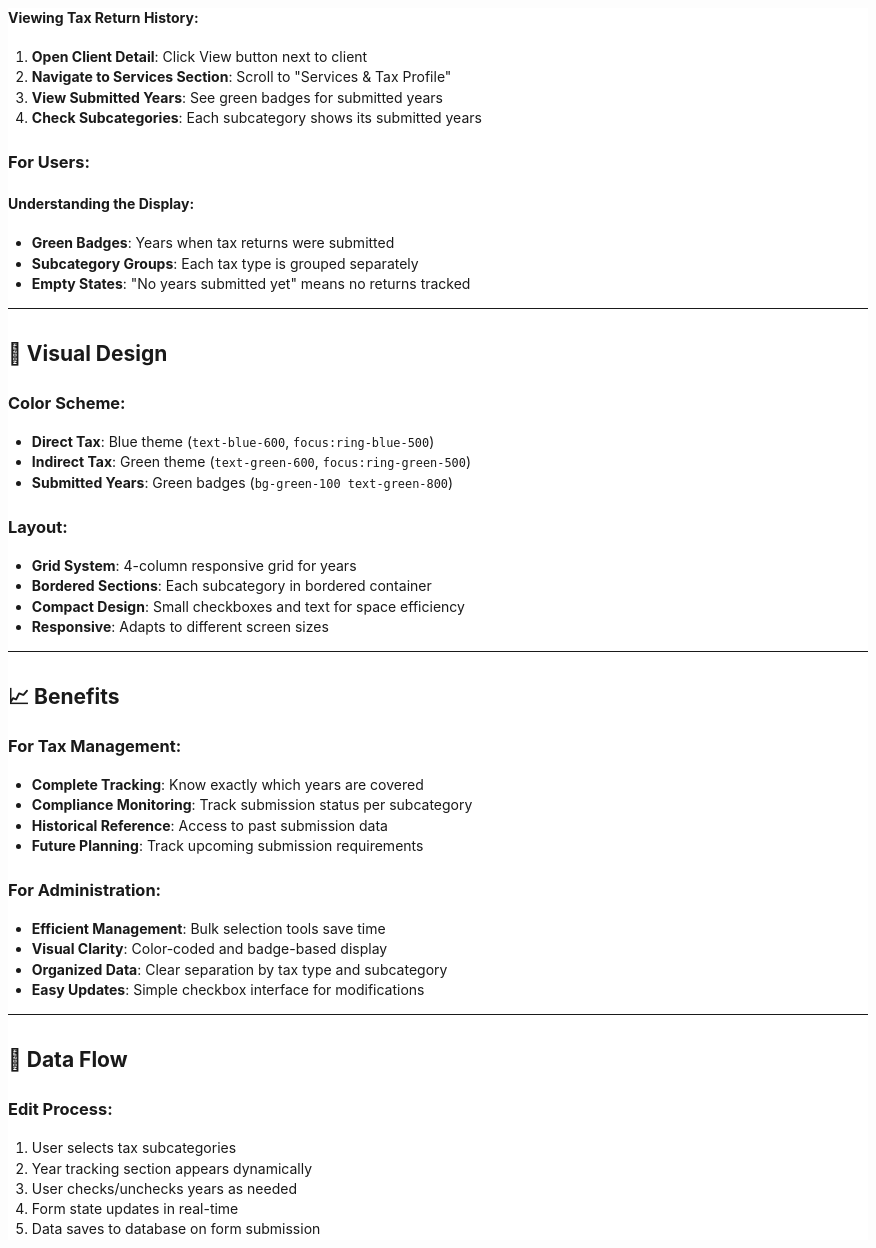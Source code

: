 #### **Viewing Tax Return History:**
1. **Open Client Detail**: Click View button next to client
2. **Navigate to Services Section**: Scroll to "Services & Tax Profile"
3. **View Submitted Years**: See green badges for submitted years
4. **Check Subcategories**: Each subcategory shows its submitted years

### **For Users:**

#### **Understanding the Display:**
- **Green Badges**: Years when tax returns were submitted
- **Subcategory Groups**: Each tax type is grouped separately
- **Empty States**: "No years submitted yet" means no returns tracked

---

## 🎨 **Visual Design**

### **Color Scheme:**
- **Direct Tax**: Blue theme (`text-blue-600`, `focus:ring-blue-500`)
- **Indirect Tax**: Green theme (`text-green-600`, `focus:ring-green-500`)
- **Submitted Years**: Green badges (`bg-green-100 text-green-800`)

### **Layout:**
- **Grid System**: 4-column responsive grid for years
- **Bordered Sections**: Each subcategory in bordered container
- **Compact Design**: Small checkboxes and text for space efficiency
- **Responsive**: Adapts to different screen sizes

---

## 📈 **Benefits**

### **For Tax Management:**
- **Complete Tracking**: Know exactly which years are covered
- **Compliance Monitoring**: Track submission status per subcategory
- **Historical Reference**: Access to past submission data
- **Future Planning**: Track upcoming submission requirements

### **For Administration:**
- **Efficient Management**: Bulk selection tools save time
- **Visual Clarity**: Color-coded and badge-based display
- **Organized Data**: Clear separation by tax type and subcategory
- **Easy Updates**: Simple checkbox interface for modifications

---

## 🔄 **Data Flow**

### **Edit Process:**
1. User selects tax subcategories
2. Year tracking section appears dynamically
3. User checks/unchecks years as needed
4. Form state updates in real-time
5. Data saves to database on form submission
